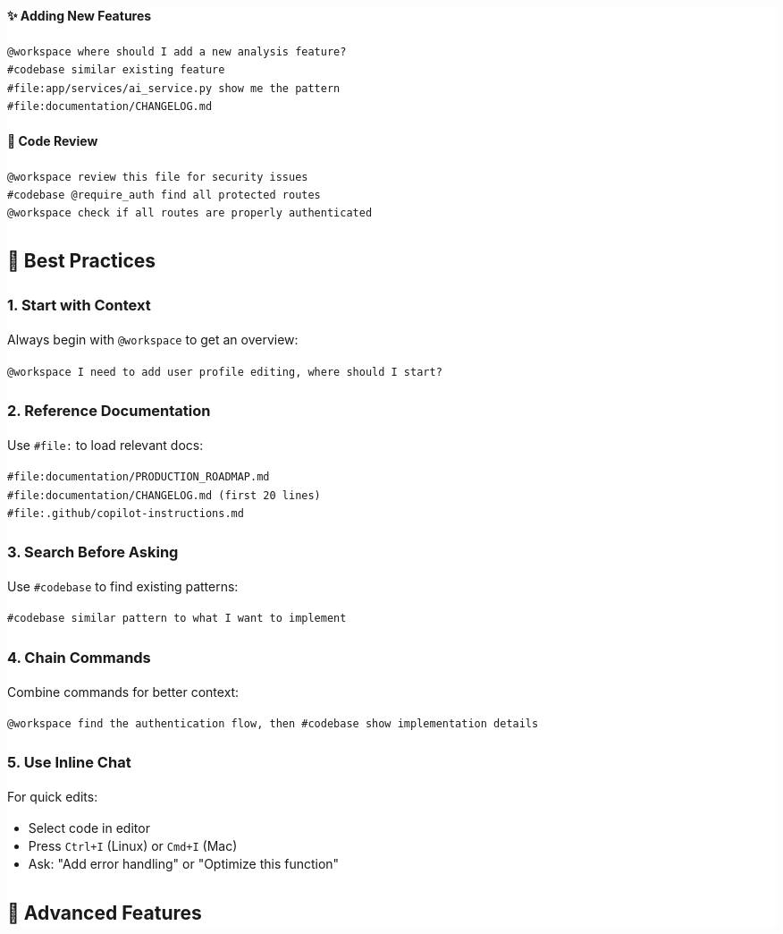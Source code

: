 #### ✨ **Adding New Features**
```
@workspace where should I add a new analysis feature?
#codebase similar existing feature
#file:app/services/ai_service.py show me the pattern
#file:documentation/CHANGELOG.md
```

#### 📝 **Code Review**
```
@workspace review this file for security issues
#codebase @require_auth find all protected routes
@workspace check if all routes are properly authenticated
```

## 🎯 Best Practices

### 1. **Start with Context**
Always begin with `@workspace` to get an overview:
```
@workspace I need to add user profile editing, where should I start?
```

### 2. **Reference Documentation**
Use `#file:` to load relevant docs:
```
#file:documentation/PRODUCTION_ROADMAP.md
#file:documentation/CHANGELOG.md (first 20 lines)
#file:.github/copilot-instructions.md
```

### 3. **Search Before Asking**
Use `#codebase` to find existing patterns:
```
#codebase similar pattern to what I want to implement
```

### 4. **Chain Commands**
Combine commands for better context:
```
@workspace find the authentication flow, then #codebase show implementation details
```

### 5. **Use Inline Chat**
For quick edits:
- Select code in editor
- Press `Ctrl+I` (Linux) or `Cmd+I` (Mac)
- Ask: "Add error handling" or "Optimize this function"

## 🔧 Advanced Features
